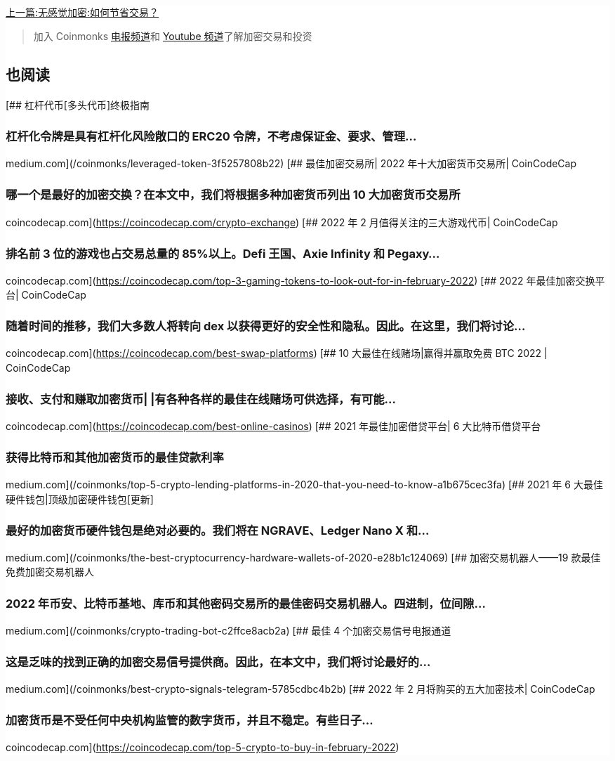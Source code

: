 [上一篇:无感觉加密:如何节省交易？](https://swapzone.medium.com/feeless-cryptocurrencies-transfer-and-save-e5c05730fef9)

> 加入 Coinmonks [电报频道](https://t.me/coincodecap)和 [Youtube 频道](https://www.youtube.com/c/coinmonks/videos)了解加密交易和投资

## 也阅读

[](/coinmonks/leveraged-token-3f5257808b22) [## 杠杆代币[多头代币]终极指南

### 杠杆化令牌是具有杠杆化风险敞口的 ERC20 令牌，不考虑保证金、要求、管理…

medium.com](/coinmonks/leveraged-token-3f5257808b22) [](https://coincodecap.com/crypto-exchange) [## 最佳加密交易所| 2022 年十大加密货币交易所| CoinCodeCap

### 哪一个是最好的加密交换？在本文中，我们将根据多种加密货币列出 10 大加密货币交易所

coincodecap.com](https://coincodecap.com/crypto-exchange) [](https://coincodecap.com/top-3-gaming-tokens-to-look-out-for-in-february-2022) [## 2022 年 2 月值得关注的三大游戏代币| CoinCodeCap

### 排名前 3 位的游戏也占交易总量的 85%以上。Defi 王国、Axie Infinity 和 Pegaxy…

coincodecap.com](https://coincodecap.com/top-3-gaming-tokens-to-look-out-for-in-february-2022) [](https://coincodecap.com/best-swap-platforms) [## 2022 年最佳加密交换平台| CoinCodeCap

### 随着时间的推移，我们大多数人将转向 dex 以获得更好的安全性和隐私。因此。在这里，我们将讨论…

coincodecap.com](https://coincodecap.com/best-swap-platforms) [](https://coincodecap.com/best-online-casinos) [## 10 大最佳在线赌场|赢得并赢取免费 BTC 2022 | CoinCodeCap

### 接收、支付和赚取加密货币| |有各种各样的最佳在线赌场可供选择，有可能…

coincodecap.com](https://coincodecap.com/best-online-casinos) [](/coinmonks/top-5-crypto-lending-platforms-in-2020-that-you-need-to-know-a1b675cec3fa) [## 2021 年最佳加密借贷平台| 6 大比特币借贷平台

### 获得比特币和其他加密货币的最佳贷款利率

medium.com](/coinmonks/top-5-crypto-lending-platforms-in-2020-that-you-need-to-know-a1b675cec3fa) [](/coinmonks/the-best-cryptocurrency-hardware-wallets-of-2020-e28b1c124069) [## 2021 年 6 大最佳硬件钱包|顶级加密硬件钱包[更新]

### 最好的加密货币硬件钱包是绝对必要的。我们将在 NGRAVE、Ledger Nano X 和…

medium.com](/coinmonks/the-best-cryptocurrency-hardware-wallets-of-2020-e28b1c124069) [](/coinmonks/crypto-trading-bot-c2ffce8acb2a) [## 加密交易机器人——19 款最佳免费加密交易机器人

### 2022 年币安、比特币基地、库币和其他密码交易所的最佳密码交易机器人。四进制，位间隙…

medium.com](/coinmonks/crypto-trading-bot-c2ffce8acb2a) [](/coinmonks/best-crypto-signals-telegram-5785cdbc4b2b) [## 最佳 4 个加密交易信号电报通道

### 这是乏味的找到正确的加密交易信号提供商。因此，在本文中，我们将讨论最好的…

medium.com](/coinmonks/best-crypto-signals-telegram-5785cdbc4b2b) [](https://coincodecap.com/top-5-crypto-to-buy-in-february-2022) [## 2022 年 2 月将购买的五大加密技术| CoinCodeCap

### 加密货币是不受任何中央机构监管的数字货币，并且不稳定。有些日子…

coincodecap.com](https://coincodecap.com/top-5-crypto-to-buy-in-february-2022)